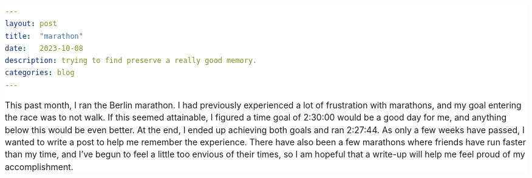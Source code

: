 ```yaml
---
layout: post
title:  "marathon"
date:   2023-10-08
description: trying to find preserve a really good memory.
categories: blog
---
```


This past month, I ran the Berlin marathon. I had previously experienced a lot of frustration with marathons, and my goal entering the race was to not walk. If this seemed attainable, I figured a time goal of 2:30:00 would be a good day for me, and anything below this would be even better. At the end, I ended up achieving both goals and ran 2:27:44. As only a few weeks have passed, I wanted to write a post to help me remember the experience. There have also been a few marathons where friends have run faster than my time, and I’ve begun to feel a little too envious of their times, so I am hopeful that a write-up will help me feel proud of my accomplishment.
